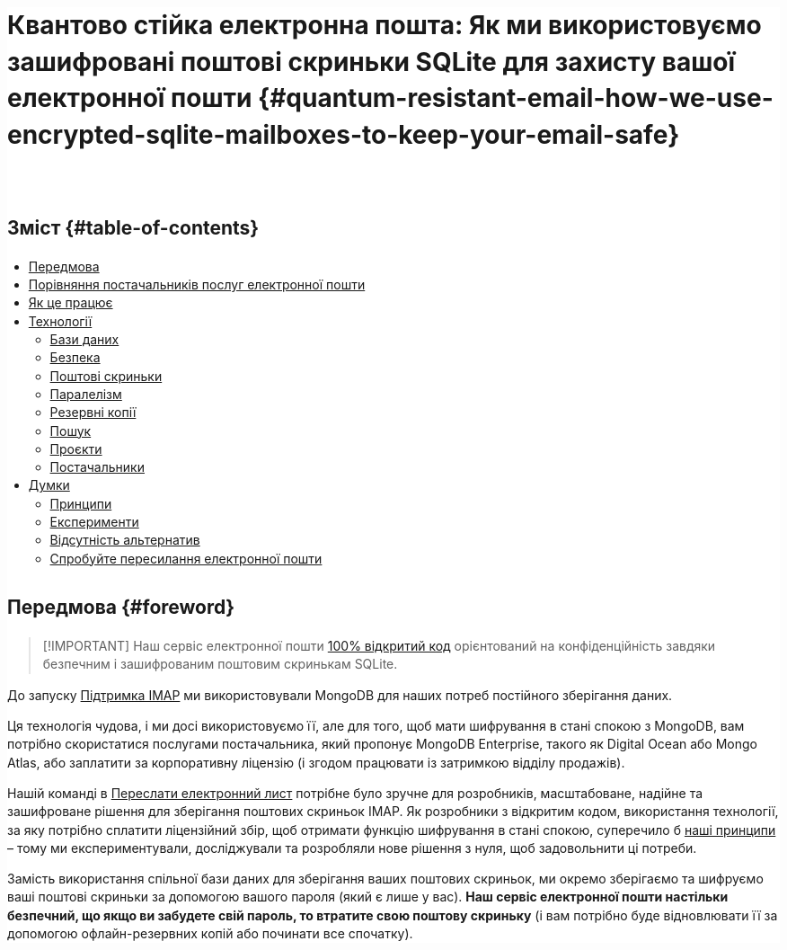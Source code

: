 # Квантово стійка електронна пошта: Як ми використовуємо зашифровані поштові скриньки SQLite для захисту вашої електронної пошти {#quantum-resistant-email-how-we-use-encrypted-sqlite-mailboxes-to-keep-your-email-safe}

<img loading="lazy" src="/img/articles/quantum.webp" alt="" class="rounded-lg" />

## Зміст {#table-of-contents}

* [Передмова](#foreword)
* [Порівняння постачальників послуг електронної пошти](#email-service-provider-comparison)
* [Як це працює](#how-does-it-work)
* [Технології](#technologies)
  * [Бази даних](#databases)
  * [Безпека](#security)
  * [Поштові скриньки](#mailboxes)
  * [Паралелізм](#concurrency)
  * [Резервні копії](#backups)
  * [Пошук](#search)
  * [Проєкти](#projects)
  * [Постачальники](#providers)
* [Думки](#thoughts)
  * [Принципи](#principles)
  * [Експерименти](#experiments)
  * [Відсутність альтернатив](#lack-of-alternatives)
  * [Спробуйте пересилання електронної пошти](#try-out-forward-email)

## Передмова {#foreword}

> \[!IMPORTANT]
> Наш сервіс електронної пошти [100% відкритий код](https://github.com/forwardemail) орієнтований на конфіденційність завдяки безпечним і зашифрованим поштовим скринькам SQLite.

До запуску [Підтримка IMAP](/faq#do-you-support-receiving-email-with-imap) ми використовували MongoDB для наших потреб постійного зберігання даних.

Ця технологія чудова, і ми досі використовуємо її, але для того, щоб мати шифрування в стані спокою з MongoDB, вам потрібно скористатися послугами постачальника, який пропонує MongoDB Enterprise, такого як Digital Ocean або Mongo Atlas, або заплатити за корпоративну ліцензію (і згодом працювати із затримкою відділу продажів).

Нашій команді в [Переслати електронний лист](https://forwardemail.net) потрібне було зручне для розробників, масштабоване, надійне та зашифроване рішення для зберігання поштових скриньок IMAP. Як розробники з відкритим кодом, використання технології, за яку потрібно сплатити ліцензійний збір, щоб отримати функцію шифрування в стані спокою, суперечило б [наші принципи](#principles) – тому ми експериментували, досліджували та розробляли нове рішення з нуля, щоб задовольнити ці потреби.

Замість використання спільної бази даних для зберігання ваших поштових скриньок, ми окремо зберігаємо та шифруємо ваші поштові скриньки за допомогою вашого пароля (який є лише у вас). **Наш сервіс електронної пошти настільки безпечний, що якщо ви забудете свій пароль, то втратите свою поштову скриньку** (і вам потрібно буде відновлювати її за допомогою офлайн-резервних копій або починати все спочатку).

